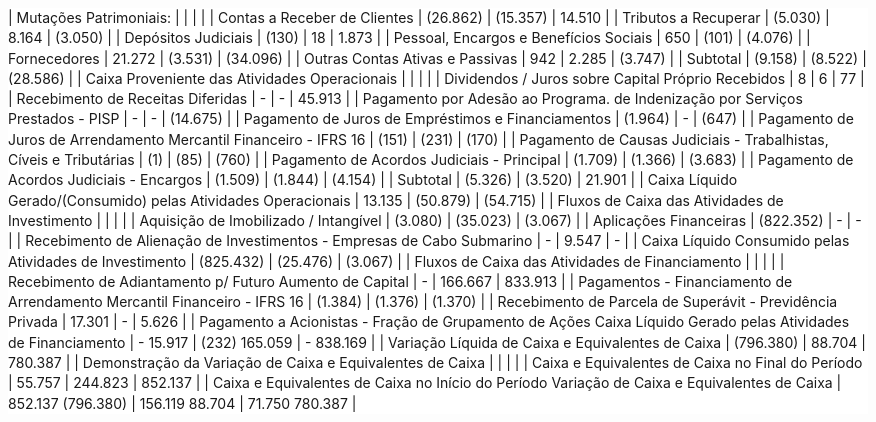 | Mutações Patrimoniais:                                                                                        |                   |                |                |
| Contas a Receber de Clientes                                                                                  | (26.862)          | (15.357)       | 14.510         |
| Tributos a Recuperar                                                                                          | (5.030)           | 8.164          | (3.050)        |
| Depósitos Judiciais                                                                                           | (130)             | 18             | 1.873          |
| Pessoal, Encargos e Benefícios Sociais                                                                        | 650               | (101)          | (4.076)        |
| Fornecedores                                                                                                  | 21.272            | (3.531)        | (34.096)       |
| Outras Contas Ativas e Passivas                                                                               | 942               | 2.285          | (3.747)        |
| Subtotal                                                                                                      | (9.158)           | (8.522)        | (28.586)       |
| Caixa Proveniente das Atividades Operacionais                                                                 |                   |                |                |
| Dividendos / Juros sobre Capital Próprio Recebidos                                                            | 8                 | 6              | 77             |
| Recebimento de Receitas Diferidas                                                                             | -                 | -              | 45.913         |
| Pagamento por Adesão ao Programa. de Indenização por Serviços Prestados - PISP                                | -                 | -              | (14.675)       |
| Pagamento de Juros de Empréstimos e Financiamentos                                                            | (1.964)           | -              | (647)          |
| Pagamento de Juros de Arrendamento Mercantil Financeiro - IFRS 16                                             | (151)             | (231)          | (170)          |
| Pagamento de Causas Judiciais - Trabalhistas, Cíveis e Tributárias                                            | (1)               | (85)           | (760)          |
| Pagamento de Acordos Judiciais - Principal                                                                    | (1.709)           | (1.366)        | (3.683)        |
| Pagamento de Acordos Judiciais - Encargos                                                                     | (1.509)           | (1.844)        | (4.154)        |
| Subtotal                                                                                                      | (5.326)           | (3.520)        | 21.901         |
| Caixa Líquido Gerado/(Consumido) pelas Atividades Operacionais                                                | 13.135            | (50.879)       | (54.715)       |
| Fluxos de Caixa das Atividades de Investimento                                                                |                   |                |                |
| Aquisição de Imobilizado / Intangível                                                                         | (3.080)           | (35.023)       | (3.067)        |
| Aplicações Financeiras                                                                                        | (822.352)         | -              | -              |
| Recebimento de Alienação de Investimentos - Empresas de Cabo Submarino                                        | -                 | 9.547          | -              |
| Caixa Líquido Consumido pelas Atividades de Investimento                                                      | (825.432)         | (25.476)       | (3.067)        |
| Fluxos de Caixa das Atividades de Financiamento                                                               |                   |                |                |
| Recebimento de Adiantamento p/ Futuro Aumento de Capital                                                      | -                 | 166.667        | 833.913        |
| Pagamentos - Financiamento de Arrendamento Mercantil Financeiro - IFRS 16                                     | (1.384)           | (1.376)        | (1.370)        |
| Recebimento de Parcela de Superávit - Previdência Privada                                                     | 17.301            | -              | 5.626          |
| Pagamento a Acionistas - Fração de Grupamento de Ações Caixa Líquido Gerado pelas Atividades de Financiamento | - 15.917          | (232) 165.059  | - 838.169      |
| Variação Líquida de Caixa e Equivalentes de Caixa                                                             | (796.380)         | 88.704         | 780.387        |
| Demonstração da Variação de Caixa e Equivalentes de Caixa                                                     |                   |                |                |
| Caixa e Equivalentes de Caixa no Final do Período                                                             | 55.757            | 244.823        | 852.137        |
| Caixa e Equivalentes de Caixa no Início do Período Variação de Caixa e Equivalentes de Caixa                  | 852.137 (796.380) | 156.119 88.704 | 71.750 780.387 |

